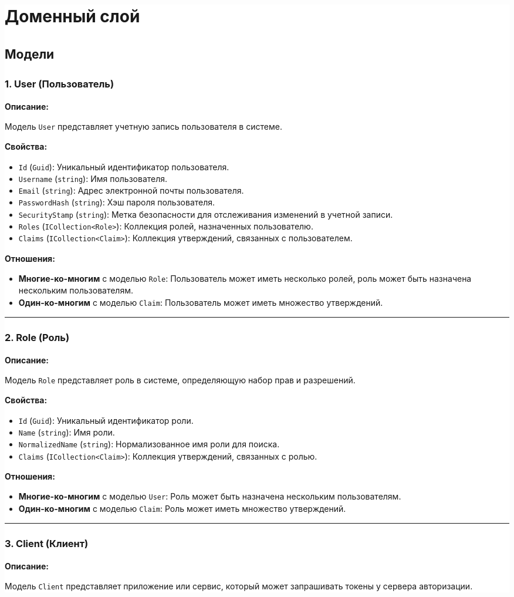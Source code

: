 
# Доменный слой

## Модели

### 1. **User** (Пользователь)

**Описание:**

Модель `User` представляет учетную запись пользователя в системе.

**Свойства:**

- `Id` (`Guid`): Уникальный идентификатор пользователя.
- `Username` (`string`): Имя пользователя.
- `Email` (`string`): Адрес электронной почты пользователя.
- `PasswordHash` (`string`): Хэш пароля пользователя.
- `SecurityStamp` (`string`): Метка безопасности для отслеживания изменений в учетной записи.
- `Roles` (`ICollection<Role>`): Коллекция ролей, назначенных пользователю.
- `Claims` (`ICollection<Claim>`): Коллекция утверждений, связанных с пользователем.

**Отношения:**

- **Многие-ко-многим** с моделью `Role`: Пользователь может иметь несколько ролей, роль может быть назначена нескольким пользователям.
- **Один-ко-многим** с моделью `Claim`: Пользователь может иметь множество утверждений.

---

### 2. **Role** (Роль)

**Описание:**

Модель `Role` представляет роль в системе, определяющую набор прав и разрешений.

**Свойства:**

- `Id` (`Guid`): Уникальный идентификатор роли.
- `Name` (`string`): Имя роли.
- `NormalizedName` (`string`): Нормализованное имя роли для поиска.
- `Claims` (`ICollection<Claim>`): Коллекция утверждений, связанных с ролью.

**Отношения:**

- **Многие-ко-многим** с моделью `User`: Роль может быть назначена нескольким пользователям.
- **Один-ко-многим** с моделью `Claim`: Роль может иметь множество утверждений.

---

### 3. **Client** (Клиент)

**Описание:**

Модель `Client` представляет приложение или сервис, который может запрашивать токены у сервера авторизации.
